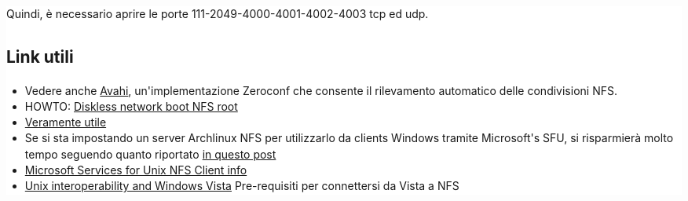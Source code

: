 Quindi, è necessario aprire le porte 111-2049-4000-4001-4002-4003 tcp ed udp.

## Link utili

*   Vedere anche [Avahi](/index.php/Avahi "Avahi"), un'implementazione Zeroconf che consente il rilevamento automatico delle condivisioni NFS.
*   HOWTO: [Diskless network boot NFS root](/index.php/Diskless_network_boot_NFS_root "Diskless network boot NFS root")
*   [Veramente utile](http://publib.boulder.ibm.com/infocenter/pseries/v5r3/index.jsp?topic=/com.ibm.aix.prftungd/doc/prftungd/nfs_perf.htm)
*   Se si sta impostando un server Archlinux NFS per utilizzarlo da clients Windows tramite Microsoft's SFU, si risparmierà molto tempo seguendo quanto riportato [in questo post](https://bbs.archlinux.org/viewtopic.php?pid=523934#p523934)
*   [Microsoft Services for Unix NFS Client info](http://blogs.msdn.com/sfu/archive/2008/04/14/all-well-almost-about-client-for-nfs-configuration-and-performance.aspx)
*   [Unix interoperability and Windows Vista](http://blogs.msdn.com/sfu/archive/2007/05/01/unix-interoperability-and-windows-vista.aspx) Pre-requisiti per connettersi da Vista a NFS